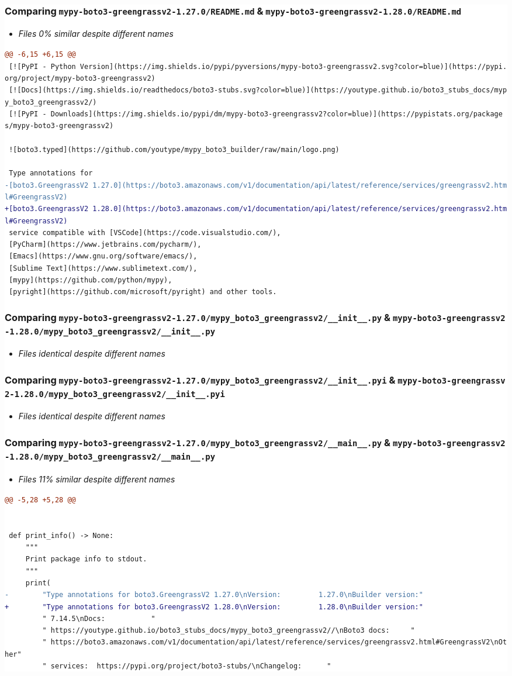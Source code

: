 ### Comparing `mypy-boto3-greengrassv2-1.27.0/README.md` & `mypy-boto3-greengrassv2-1.28.0/README.md`

 * *Files 0% similar despite different names*

```diff
@@ -6,15 +6,15 @@
 [![PyPI - Python Version](https://img.shields.io/pypi/pyversions/mypy-boto3-greengrassv2.svg?color=blue)](https://pypi.org/project/mypy-boto3-greengrassv2)
 [![Docs](https://img.shields.io/readthedocs/boto3-stubs.svg?color=blue)](https://youtype.github.io/boto3_stubs_docs/mypy_boto3_greengrassv2/)
 [![PyPI - Downloads](https://img.shields.io/pypi/dm/mypy-boto3-greengrassv2?color=blue)](https://pypistats.org/packages/mypy-boto3-greengrassv2)
 
 ![boto3.typed](https://github.com/youtype/mypy_boto3_builder/raw/main/logo.png)
 
 Type annotations for
-[boto3.GreengrassV2 1.27.0](https://boto3.amazonaws.com/v1/documentation/api/latest/reference/services/greengrassv2.html#GreengrassV2)
+[boto3.GreengrassV2 1.28.0](https://boto3.amazonaws.com/v1/documentation/api/latest/reference/services/greengrassv2.html#GreengrassV2)
 service compatible with [VSCode](https://code.visualstudio.com/),
 [PyCharm](https://www.jetbrains.com/pycharm/),
 [Emacs](https://www.gnu.org/software/emacs/),
 [Sublime Text](https://www.sublimetext.com/),
 [mypy](https://github.com/python/mypy),
 [pyright](https://github.com/microsoft/pyright) and other tools.
```

### Comparing `mypy-boto3-greengrassv2-1.27.0/mypy_boto3_greengrassv2/__init__.py` & `mypy-boto3-greengrassv2-1.28.0/mypy_boto3_greengrassv2/__init__.py`

 * *Files identical despite different names*

### Comparing `mypy-boto3-greengrassv2-1.27.0/mypy_boto3_greengrassv2/__init__.pyi` & `mypy-boto3-greengrassv2-1.28.0/mypy_boto3_greengrassv2/__init__.pyi`

 * *Files identical despite different names*

### Comparing `mypy-boto3-greengrassv2-1.27.0/mypy_boto3_greengrassv2/__main__.py` & `mypy-boto3-greengrassv2-1.28.0/mypy_boto3_greengrassv2/__main__.py`

 * *Files 11% similar despite different names*

```diff
@@ -5,28 +5,28 @@
 
 
 def print_info() -> None:
     """
     Print package info to stdout.
     """
     print(
-        "Type annotations for boto3.GreengrassV2 1.27.0\nVersion:         1.27.0\nBuilder version:"
+        "Type annotations for boto3.GreengrassV2 1.28.0\nVersion:         1.28.0\nBuilder version:"
         " 7.14.5\nDocs:           "
         " https://youtype.github.io/boto3_stubs_docs/mypy_boto3_greengrassv2//\nBoto3 docs:     "
         " https://boto3.amazonaws.com/v1/documentation/api/latest/reference/services/greengrassv2.html#GreengrassV2\nOther"
         " services:  https://pypi.org/project/boto3-stubs/\nChangelog:      "
```